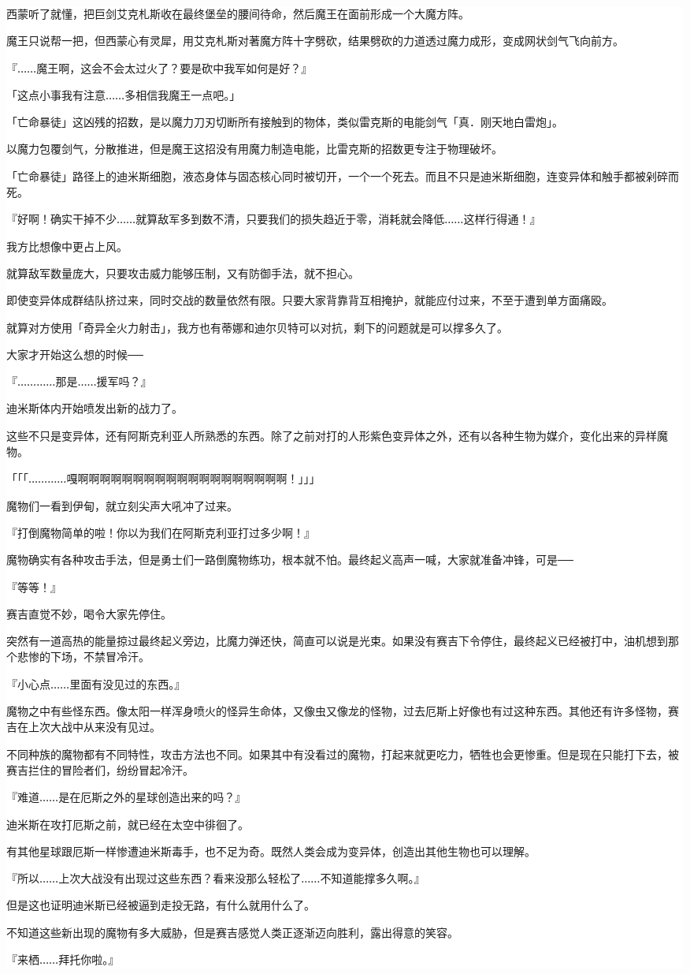 西蒙听了就懂，把巨剑艾克札斯收在最终堡垒的腰间待命，然后魔王在面前形成一个大魔方阵。

魔王只说帮一把，但西蒙心有灵犀，用艾克札斯对著魔方阵十字劈砍，结果劈砍的力道透过魔力成形，变成网状剑气飞向前方。

『……魔王啊，这会不会太过火了？要是砍中我军如何是好？』

「这点小事我有注意……多相信我魔王一点吧。」

「亡命暴徒」这凶残的招数，是以魔力刀刃切断所有接触到的物体，类似雷克斯的电能剑气「真．刚天地白雷炮」。

以魔力包覆剑气，分散推进，但是魔王这招没有用魔力制造电能，比雷克斯的招数更专注于物理破坏。

「亡命暴徒」路径上的迪米斯细胞，液态身体与固态核心同时被切开，一个一个死去。而且不只是迪米斯细胞，连变异体和触手都被剁碎而死。

『好啊！确实干掉不少……就算敌军多到数不清，只要我们的损失趋近于零，消耗就会降低……这样行得通！』

我方比想像中更占上风。

就算敌军数量庞大，只要攻击威力能够压制，又有防御手法，就不担心。

即使变异体成群结队挤过来，同时交战的数量依然有限。只要大家背靠背互相掩护，就能应付过来，不至于遭到单方面痛殴。

就算对方使用「奇异全火力射击」，我方也有蒂娜和迪尔贝特可以对抗，剩下的问题就是可以撑多久了。

大家才开始这么想的时候──

『…………那是……援军吗？』

迪米斯体内开始喷发出新的战力了。

这些不只是变异体，还有阿斯克利亚人所熟悉的东西。除了之前对打的人形紫色变异体之外，还有以各种生物为媒介，变化出来的异样魔物。

「「「…………嘎啊啊啊啊啊啊啊啊啊啊啊啊啊啊啊啊啊啊啊！」」」

魔物们一看到伊甸，就立刻尖声大吼冲了过来。

『打倒魔物简单的啦！你以为我们在阿斯克利亚打过多少啊！』

魔物确实有各种攻击手法，但是勇士们一路倒魔物练功，根本就不怕。最终起义高声一喊，大家就准备冲锋，可是──

『等等！』

赛吉直觉不妙，喝令大家先停住。

突然有一道高热的能量掠过最终起义旁边，比魔力弹还快，简直可以说是光束。如果没有赛吉下令停住，最终起义已经被打中，油机想到那个悲惨的下场，不禁冒冷汗。

『小心点……里面有没见过的东西。』

魔物之中有些怪东西。像太阳一样浑身喷火的怪异生命体，又像虫又像龙的怪物，过去厄斯上好像也有过这种东西。其他还有许多怪物，赛吉在上次大战中从来没有见过。

不同种族的魔物都有不同特性，攻击方法也不同。如果其中有没看过的魔物，打起来就更吃力，牺牲也会更惨重。但是现在只能打下去，被赛吉拦住的冒险者们，纷纷冒起冷汗。

『难道……是在厄斯之外的星球创造出来的吗？』

迪米斯在攻打厄斯之前，就已经在太空中徘徊了。

有其他星球跟厄斯一样惨遭迪米斯毒手，也不足为奇。既然人类会成为变异体，创造出其他生物也可以理解。

『所以……上次大战没有出现过这些东西？看来没那么轻松了……不知道能撑多久啊。』

但是这也证明迪米斯已经被逼到走投无路，有什么就用什么了。

不知道这些新出现的魔物有多大威胁，但是赛吉感觉人类正逐渐迈向胜利，露出得意的笑容。

『来栖……拜托你啦。』
